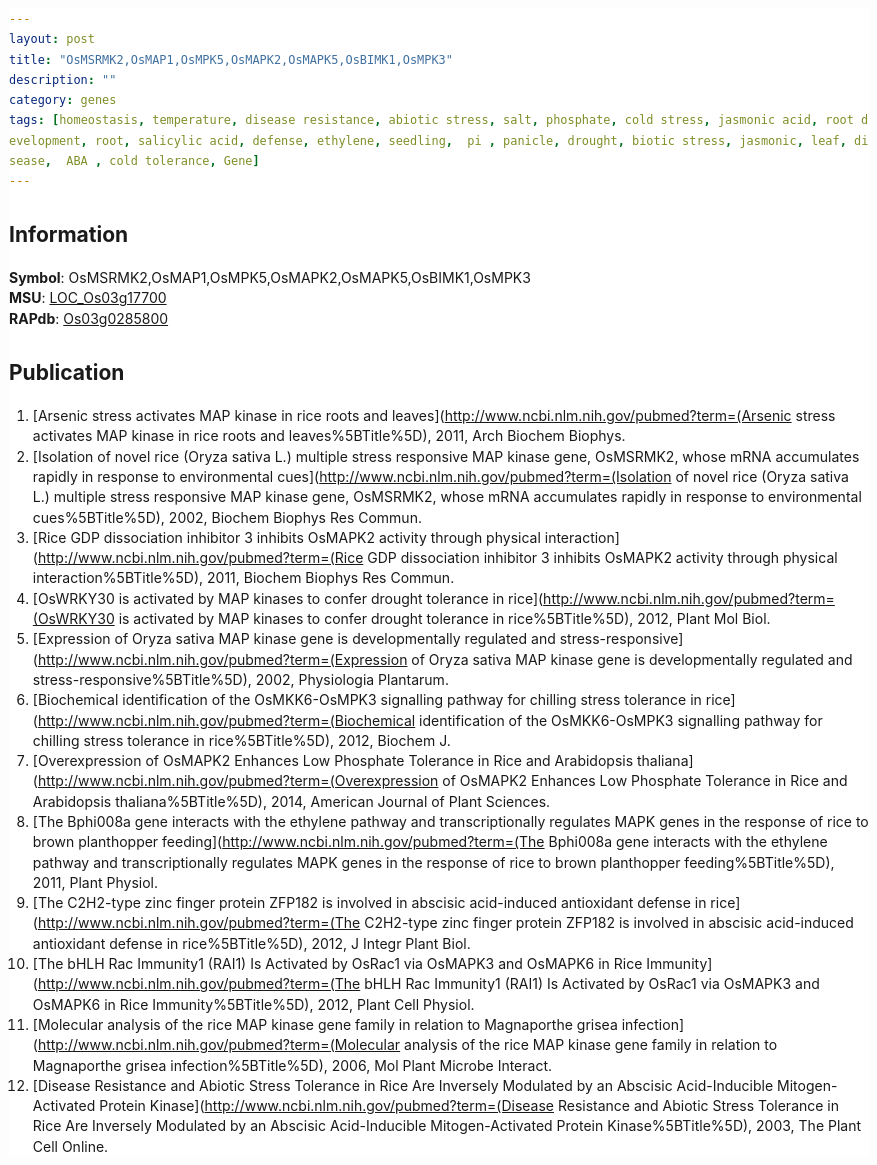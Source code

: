 ```yaml
---
layout: post
title: "OsMSRMK2,OsMAP1,OsMPK5,OsMAPK2,OsMAPK5,OsBIMK1,OsMPK3"
description: ""
category: genes
tags: [homeostasis, temperature, disease resistance, abiotic stress, salt, phosphate, cold stress, jasmonic acid, root development, root, salicylic acid, defense, ethylene, seedling,  pi , panicle, drought, biotic stress, jasmonic, leaf, disease,  ABA , cold tolerance, Gene]
---
```


## Information
__Symbol__: OsMSRMK2,OsMAP1,OsMPK5,OsMAPK2,OsMAPK5,OsBIMK1,OsMPK3  
__MSU__: [LOC_Os03g17700](http://rice.plantbiology.msu.edu/cgi-bin/ORF_infopage.cgi?orf=LOC_Os03g17700)  
__RAPdb__: [Os03g0285800](http://rapdb.dna.affrc.go.jp/viewer/gbrowse_details/irgsp1?name=Os03g0285800)  

## Publication
1. [Arsenic stress activates MAP kinase in rice roots and leaves](http://www.ncbi.nlm.nih.gov/pubmed?term=(Arsenic stress activates MAP kinase in rice roots and leaves%5BTitle%5D), 2011, Arch Biochem Biophys.
2. [Isolation of novel rice (Oryza sativa L.) multiple stress responsive MAP kinase gene, OsMSRMK2, whose mRNA accumulates rapidly in response to environmental cues](http://www.ncbi.nlm.nih.gov/pubmed?term=(Isolation of novel rice (Oryza sativa L.) multiple stress responsive MAP kinase gene, OsMSRMK2, whose mRNA accumulates rapidly in response to environmental cues%5BTitle%5D), 2002, Biochem Biophys Res Commun.
3. [Rice GDP dissociation inhibitor 3 inhibits OsMAPK2 activity through physical interaction](http://www.ncbi.nlm.nih.gov/pubmed?term=(Rice GDP dissociation inhibitor 3 inhibits OsMAPK2 activity through physical interaction%5BTitle%5D), 2011, Biochem Biophys Res Commun.
4. [OsWRKY30 is activated by MAP kinases to confer drought tolerance in rice](http://www.ncbi.nlm.nih.gov/pubmed?term=(OsWRKY30 is activated by MAP kinases to confer drought tolerance in rice%5BTitle%5D), 2012, Plant Mol Biol.
5. [Expression of Oryza sativa MAP kinase gene is developmentally regulated and stress-responsive](http://www.ncbi.nlm.nih.gov/pubmed?term=(Expression of Oryza sativa MAP kinase gene is developmentally regulated and stress-responsive%5BTitle%5D), 2002, Physiologia Plantarum.
6. [Biochemical identification of the OsMKK6-OsMPK3 signalling pathway for chilling stress tolerance in rice](http://www.ncbi.nlm.nih.gov/pubmed?term=(Biochemical identification of the OsMKK6-OsMPK3 signalling pathway for chilling stress tolerance in rice%5BTitle%5D), 2012, Biochem J.
7. [Overexpression of OsMAPK2 Enhances Low Phosphate Tolerance in Rice and Arabidopsis thaliana](http://www.ncbi.nlm.nih.gov/pubmed?term=(Overexpression of OsMAPK2 Enhances Low Phosphate Tolerance in Rice and Arabidopsis thaliana%5BTitle%5D), 2014, American Journal of Plant Sciences.
8. [The Bphi008a gene interacts with the ethylene pathway and transcriptionally regulates MAPK genes in the response of rice to brown planthopper feeding](http://www.ncbi.nlm.nih.gov/pubmed?term=(The Bphi008a gene interacts with the ethylene pathway and transcriptionally regulates MAPK genes in the response of rice to brown planthopper feeding%5BTitle%5D), 2011, Plant Physiol.
9. [The C2H2-type zinc finger protein ZFP182 is involved in abscisic acid-induced antioxidant defense in rice](http://www.ncbi.nlm.nih.gov/pubmed?term=(The C2H2-type zinc finger protein ZFP182 is involved in abscisic acid-induced antioxidant defense in rice%5BTitle%5D), 2012, J Integr Plant Biol.
10. [The bHLH Rac Immunity1 (RAI1) Is Activated by OsRac1 via OsMAPK3 and OsMAPK6 in Rice Immunity](http://www.ncbi.nlm.nih.gov/pubmed?term=(The bHLH Rac Immunity1 (RAI1) Is Activated by OsRac1 via OsMAPK3 and OsMAPK6 in Rice Immunity%5BTitle%5D), 2012, Plant Cell Physiol.
11. [Molecular analysis of the rice MAP kinase gene family in relation to Magnaporthe grisea infection](http://www.ncbi.nlm.nih.gov/pubmed?term=(Molecular analysis of the rice MAP kinase gene family in relation to Magnaporthe grisea infection%5BTitle%5D), 2006, Mol Plant Microbe Interact.
12. [Disease Resistance and Abiotic Stress Tolerance in Rice Are Inversely Modulated by an Abscisic Acid-Inducible Mitogen-Activated Protein Kinase](http://www.ncbi.nlm.nih.gov/pubmed?term=(Disease Resistance and Abiotic Stress Tolerance in Rice Are Inversely Modulated by an Abscisic Acid-Inducible Mitogen-Activated Protein Kinase%5BTitle%5D), 2003, The Plant Cell Online.